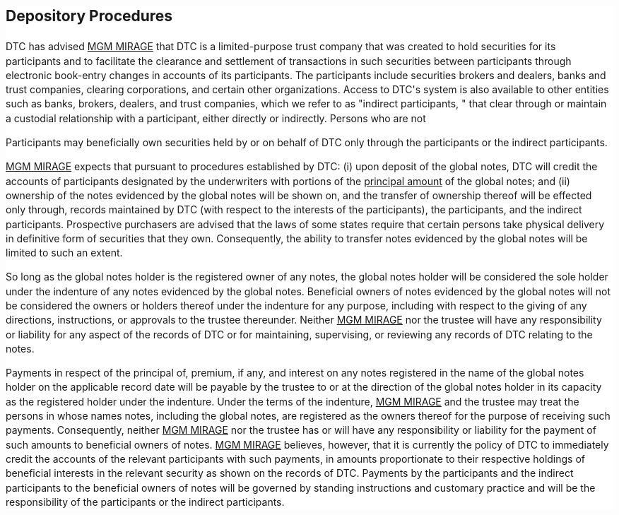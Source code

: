 ## Depository Procedures

DTC has advised [MGM MIRAGE](.md) that DTC is a limited-purpose trust company that was created to hold securities for its participants and to facilitate the clearance and settlement of transactions in such securities between participants through electronic book-entry changes in accounts of its participants. The participants include securities brokers and dealers,  banks and trust companies,  clearing corporations,  and certain other organizations. Access to DTC's system is also available to other entities such as banks,  brokers,  dealers,  and trust companies,  which we refer to as "indirect participants,  " that clear through or maintain a custodial relationship with a participant,  either directly or indirectly. Persons who are not

Participants may beneficially own securities held by or on behalf of DTC only through the participants or the indirect participants.

[MGM MIRAGE](.md) expects that pursuant to procedures established by DTC:
(i) upon deposit of the global notes,  DTC will credit the accounts of participants designated by the underwriters with portions of the [principal amount](../../../Financial%20Instruments/Financial%20Derivatives%20and%20Quantitative%20Methods/HSBC-Auto%20callable%20Barrier%20Notes%20with%20Step-up%20Premium.md) of the global notes; and
(ii) ownership of the notes evidenced by the global notes will be shown on,  and the transfer of ownership thereof will be effected only through,  records maintained by DTC (with respect to the interests of the participants),  the participants,  and the indirect participants. Prospective purchasers are advised that the laws of some states require that certain persons take physical delivery in definitive form of securities that they own. Consequently,  the ability to transfer notes evidenced by the global notes will be limited to such an extent.

So long as the global notes holder is the registered owner of any notes,  the global notes holder will be considered the sole holder under the indenture of any notes evidenced by the global notes. Beneficial owners of notes evidenced by the global notes will not be considered the owners or holders thereof under the indenture for any purpose,  including with respect to the giving of any directions,  instructions,  or approvals to the trustee thereunder. Neither [MGM MIRAGE](.md) nor the trustee will have any responsibility or liability for any aspect of the records of DTC or for maintaining,  supervising,  or reviewing any records of DTC relating to the notes.

Payments in respect of the principal of,  premium,  if any,  and interest on any notes registered in the name of the global notes holder on the applicable record date will be payable by the trustee to or at the direction of the global notes holder in its capacity as the registered holder under the indenture. Under the terms of the indenture,  [MGM MIRAGE](.md) and the trustee may treat the persons in whose names notes,  including the global notes,  are registered as the owners thereof for the purpose of receiving such payments. Consequently,  neither [MGM MIRAGE](.md) nor the trustee has or will have any responsibility or liability for the payment of such amounts to beneficial owners of notes. [MGM MIRAGE](.md) believes,  however,  that it is currently the policy of DTC to immediately credit the accounts of the relevant participants with such payments,  in amounts proportionate to their respective holdings of beneficial interests in the relevant security as shown on the records of DTC. Payments by the participants and the indirect participants to the beneficial owners of notes will be governed by standing instructions and customary practice and will be the responsibility of the participants or the indirect participants.
